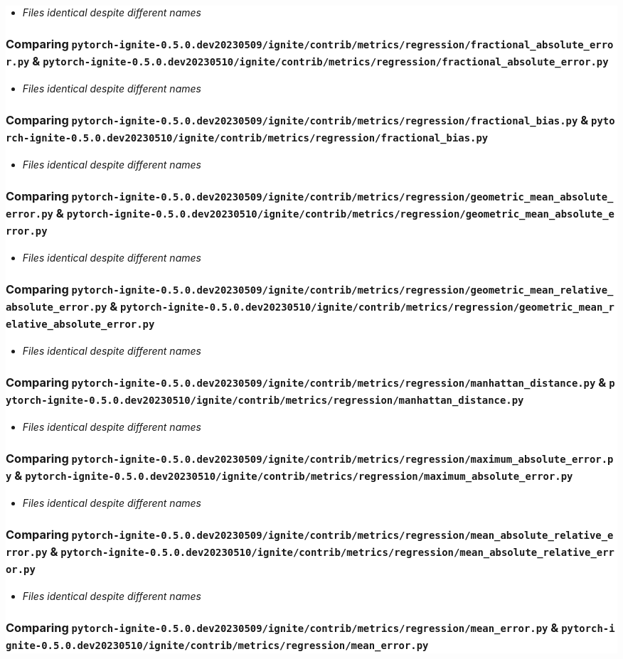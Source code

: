  * *Files identical despite different names*

### Comparing `pytorch-ignite-0.5.0.dev20230509/ignite/contrib/metrics/regression/fractional_absolute_error.py` & `pytorch-ignite-0.5.0.dev20230510/ignite/contrib/metrics/regression/fractional_absolute_error.py`

 * *Files identical despite different names*

### Comparing `pytorch-ignite-0.5.0.dev20230509/ignite/contrib/metrics/regression/fractional_bias.py` & `pytorch-ignite-0.5.0.dev20230510/ignite/contrib/metrics/regression/fractional_bias.py`

 * *Files identical despite different names*

### Comparing `pytorch-ignite-0.5.0.dev20230509/ignite/contrib/metrics/regression/geometric_mean_absolute_error.py` & `pytorch-ignite-0.5.0.dev20230510/ignite/contrib/metrics/regression/geometric_mean_absolute_error.py`

 * *Files identical despite different names*

### Comparing `pytorch-ignite-0.5.0.dev20230509/ignite/contrib/metrics/regression/geometric_mean_relative_absolute_error.py` & `pytorch-ignite-0.5.0.dev20230510/ignite/contrib/metrics/regression/geometric_mean_relative_absolute_error.py`

 * *Files identical despite different names*

### Comparing `pytorch-ignite-0.5.0.dev20230509/ignite/contrib/metrics/regression/manhattan_distance.py` & `pytorch-ignite-0.5.0.dev20230510/ignite/contrib/metrics/regression/manhattan_distance.py`

 * *Files identical despite different names*

### Comparing `pytorch-ignite-0.5.0.dev20230509/ignite/contrib/metrics/regression/maximum_absolute_error.py` & `pytorch-ignite-0.5.0.dev20230510/ignite/contrib/metrics/regression/maximum_absolute_error.py`

 * *Files identical despite different names*

### Comparing `pytorch-ignite-0.5.0.dev20230509/ignite/contrib/metrics/regression/mean_absolute_relative_error.py` & `pytorch-ignite-0.5.0.dev20230510/ignite/contrib/metrics/regression/mean_absolute_relative_error.py`

 * *Files identical despite different names*

### Comparing `pytorch-ignite-0.5.0.dev20230509/ignite/contrib/metrics/regression/mean_error.py` & `pytorch-ignite-0.5.0.dev20230510/ignite/contrib/metrics/regression/mean_error.py`
